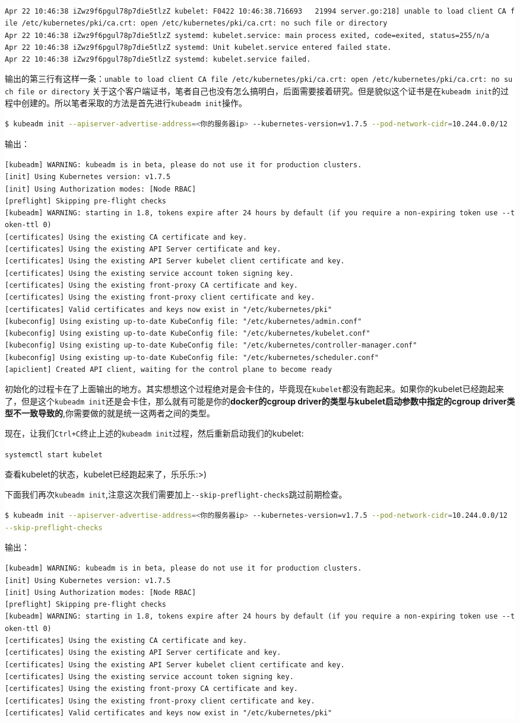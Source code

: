 ``` bash
Apr 22 10:46:38 iZwz9f6pgul78p7die5tlzZ kubelet: F0422 10:46:38.716693   21994 server.go:218] unable to load client CA file /etc/kubernetes/pki/ca.crt: open /etc/kubernetes/pki/ca.crt: no such file or directory
Apr 22 10:46:38 iZwz9f6pgul78p7die5tlzZ systemd: kubelet.service: main process exited, code=exited, status=255/n/a
Apr 22 10:46:38 iZwz9f6pgul78p7die5tlzZ systemd: Unit kubelet.service entered failed state.
Apr 22 10:46:38 iZwz9f6pgul78p7die5tlzZ systemd: kubelet.service failed.
```

输出的第三行有这样一条：`unable to load client CA file /etc/kubernetes/pki/ca.crt: open /etc/kubernetes/pki/ca.crt: no such file or directory`
关于这个客户端证书，笔者自己也没有怎么搞明白，后面需要接着研究。但是貌似这个证书是在`kubeadm init`的过程中创建的。所以笔者采取的方法是首先进行`kubeadm init`操作。
``` bash
$ kubeadm init --apiserver-advertise-address=<你的服务器ip> --kubernetes-version=v1.7.5 --pod-network-cidr=10.244.0.0/12 
```
输出：
```
[kubeadm] WARNING: kubeadm is in beta, please do not use it for production clusters.
[init] Using Kubernetes version: v1.7.5
[init] Using Authorization modes: [Node RBAC]
[preflight] Skipping pre-flight checks
[kubeadm] WARNING: starting in 1.8, tokens expire after 24 hours by default (if you require a non-expiring token use --token-ttl 0)
[certificates] Using the existing CA certificate and key.
[certificates] Using the existing API Server certificate and key.
[certificates] Using the existing API Server kubelet client certificate and key.
[certificates] Using the existing service account token signing key.
[certificates] Using the existing front-proxy CA certificate and key.
[certificates] Using the existing front-proxy client certificate and key.
[certificates] Valid certificates and keys now exist in "/etc/kubernetes/pki"
[kubeconfig] Using existing up-to-date KubeConfig file: "/etc/kubernetes/admin.conf"
[kubeconfig] Using existing up-to-date KubeConfig file: "/etc/kubernetes/kubelet.conf"
[kubeconfig] Using existing up-to-date KubeConfig file: "/etc/kubernetes/controller-manager.conf"
[kubeconfig] Using existing up-to-date KubeConfig file: "/etc/kubernetes/scheduler.conf"
[apiclient] Created API client, waiting for the control plane to become ready
```
初始化的过程卡在了上面输出的地方。其实想想这个过程绝对是会卡住的，毕竟现在`kubelet`都没有跑起来。如果你的kubelet已经跑起来了，但是这个`kubeadm init`还是会卡住，那么就有可能是你的**docker的cgroup driver的类型与kubelet启动参数中指定的cgroup driver类型不一致导致的**,你需要做的就是统一这两者之间的类型。

现在，让我们`Ctrl+C`终止上述的`kubeadm init`过程，然后重新启动我们的kubelet:
``` bash
systemctl start kubelet
```
查看kubelet的状态，kubelet已经跑起来了，乐乐乐:>)

下面我们再次`kubeadm init`,注意这次我们需要加上`--skip-preflight-checks`跳过前期检查。
``` bash
$ kubeadm init --apiserver-advertise-address=<你的服务器ip> --kubernetes-version=v1.7.5 --pod-network-cidr=10.244.0.0/12 --skip-preflight-checks
```
输出：
```
[kubeadm] WARNING: kubeadm is in beta, please do not use it for production clusters.
[init] Using Kubernetes version: v1.7.5
[init] Using Authorization modes: [Node RBAC]
[preflight] Skipping pre-flight checks
[kubeadm] WARNING: starting in 1.8, tokens expire after 24 hours by default (if you require a non-expiring token use --token-ttl 0)
[certificates] Using the existing CA certificate and key.
[certificates] Using the existing API Server certificate and key.
[certificates] Using the existing API Server kubelet client certificate and key.
[certificates] Using the existing service account token signing key.
[certificates] Using the existing front-proxy CA certificate and key.
[certificates] Using the existing front-proxy client certificate and key.
[certificates] Valid certificates and keys now exist in "/etc/kubernetes/pki"
```